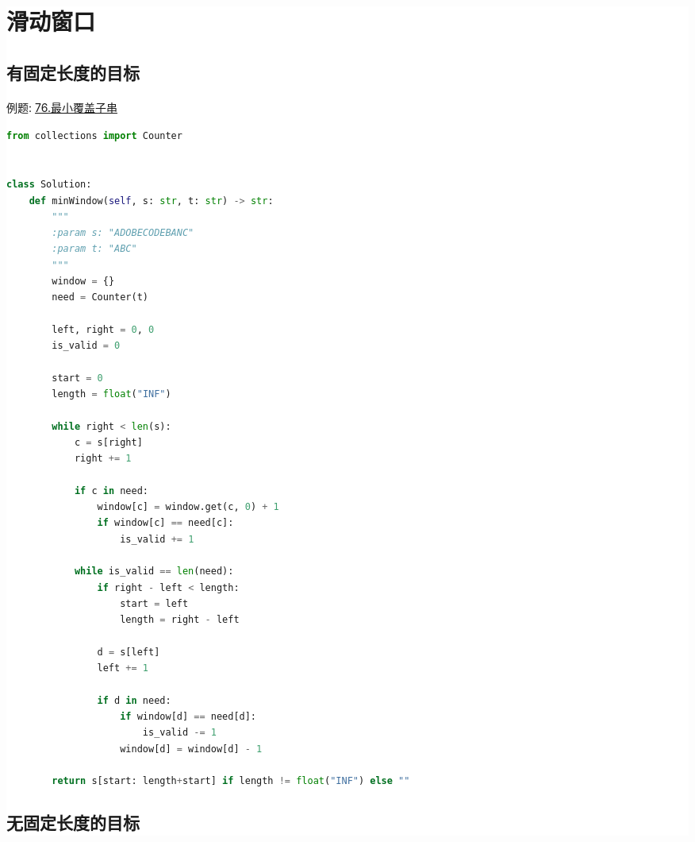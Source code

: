 # 滑动窗口

## 有固定长度的目标

例题: [76.最小覆盖子串](https://leetcode-cn.com/problems/minimum-window-substring/)
```python
from collections import Counter


class Solution:
    def minWindow(self, s: str, t: str) -> str:
        """
        :param s: "ADOBECODEBANC"
        :param t: "ABC"
        """
        window = {}
        need = Counter(t)

        left, right = 0, 0
        is_valid = 0

        start = 0
        length = float("INF")

        while right < len(s):
            c = s[right]
            right += 1

            if c in need:
                window[c] = window.get(c, 0) + 1
                if window[c] == need[c]:
                    is_valid += 1

            while is_valid == len(need):
                if right - left < length:
                    start = left
                    length = right - left

                d = s[left]
                left += 1

                if d in need:
                    if window[d] == need[d]:
                        is_valid -= 1
                    window[d] = window[d] - 1

        return s[start: length+start] if length != float("INF") else ""
```

## 无固定长度的目标
